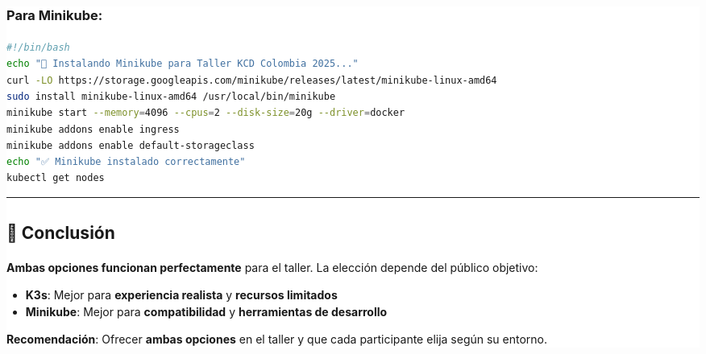 ### **Para Minikube:**
```bash
#!/bin/bash
echo "🚀 Instalando Minikube para Taller KCD Colombia 2025..."
curl -LO https://storage.googleapis.com/minikube/releases/latest/minikube-linux-amd64
sudo install minikube-linux-amd64 /usr/local/bin/minikube
minikube start --memory=4096 --cpus=2 --disk-size=20g --driver=docker
minikube addons enable ingress
minikube addons enable default-storageclass
echo "✅ Minikube instalado correctamente"
kubectl get nodes
```

---

## 📝 **Conclusión**

**Ambas opciones funcionan perfectamente** para el taller. La elección depende del público objetivo:

- **K3s**: Mejor para **experiencia realista** y **recursos limitados**
- **Minikube**: Mejor para **compatibilidad** y **herramientas de desarrollo**

**Recomendación**: Ofrecer **ambas opciones** en el taller y que cada participante elija según su entorno.